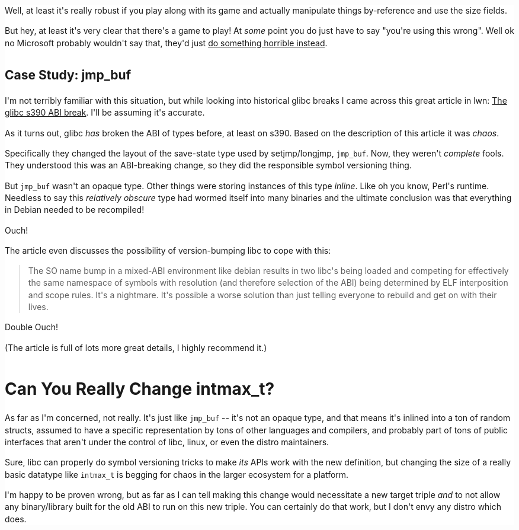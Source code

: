 Well, at least it's really robust if you play along with its game and actually manipulate things by-reference and use the size fields.

But hey, at least it's very clear that there's a game to play! At *some* point you do just have to say "you're using this wrong". Well ok no Microsoft probably wouldn't say that, they'd just [do something horrible instead](https://devblogs.microsoft.com/oldnewthing/20040115-00/?p=41043).






## Case Study: jmp_buf

I'm not terribly familiar with this situation, but while looking into historical glibc breaks I came across this great article in lwn: [The glibc s390 ABI break](https://lwn.net/Articles/605607/). I'll be assuming it's accurate.

As it turns out, glibc *has* broken the ABI of types before, at least on s390. Based on the description of this article it was *chaos*.

Specifically they changed the layout of the save-state type used by setjmp/longjmp, `jmp_buf`. Now, they weren't *complete* fools. They understood this was an ABI-breaking change, so they did the responsible symbol versioning thing.

But `jmp_buf` wasn't an opaque type. Other things were storing instances of this type *inline*. Like oh you know, Perl's runtime. Needless to say this *relatively obscure* type had wormed itself into many binaries and the ultimate conclusion was that everything in Debian needed to be recompiled!

Ouch!

The article even discusses the possibility of version-bumping libc to cope with this:

> The SO name bump in a mixed-ABI environment like debian results in two libc's being loaded and competing for effectively the same namespace of symbols with resolution (and therefore selection of the ABI) being determined by ELF interposition and scope rules. It's a nightmare. It's possible a worse solution than just telling everyone to rebuild and get on with their lives.

Double Ouch!

(The article is full of lots more great details, I highly recommend it.)






# Can You Really Change intmax_t?

As far as I'm concerned, not really. It's just like `jmp_buf` -- it's not an opaque type, and that means it's inlined into a ton of random structs, assumed to have a specific representation by tons of other languages and compilers, and probably part of tons of public interfaces that aren't under the control of libc, linux, or even the distro maintainers.

Sure, libc can properly do symbol versioning tricks to make *its* APIs work with the new definition, but changing the size of a really basic datatype like `intmax_t` is begging for chaos in the larger ecosystem for a platform.

I'm happy to be proven wrong, but as far as I can tell making this change would necessitate a new target triple *and* to not allow any binary/library built for the old ABI to run on this new triple. You can certainly do that work, but I don't envy any distro which does.
